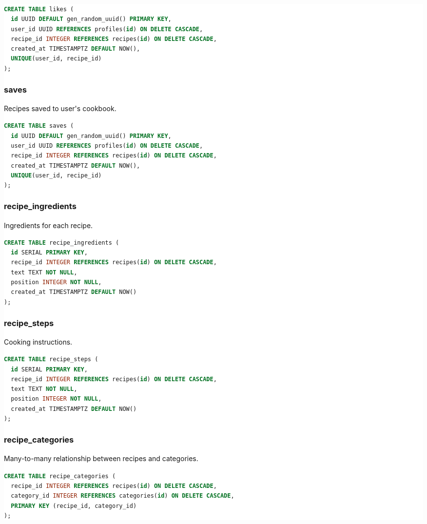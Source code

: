 ```sql
CREATE TABLE likes (
  id UUID DEFAULT gen_random_uuid() PRIMARY KEY,
  user_id UUID REFERENCES profiles(id) ON DELETE CASCADE,
  recipe_id INTEGER REFERENCES recipes(id) ON DELETE CASCADE,
  created_at TIMESTAMPTZ DEFAULT NOW(),
  UNIQUE(user_id, recipe_id)
);
```

### saves
Recipes saved to user's cookbook.

```sql
CREATE TABLE saves (
  id UUID DEFAULT gen_random_uuid() PRIMARY KEY,
  user_id UUID REFERENCES profiles(id) ON DELETE CASCADE,
  recipe_id INTEGER REFERENCES recipes(id) ON DELETE CASCADE,
  created_at TIMESTAMPTZ DEFAULT NOW(),
  UNIQUE(user_id, recipe_id)
);
```

### recipe_ingredients
Ingredients for each recipe.

```sql
CREATE TABLE recipe_ingredients (
  id SERIAL PRIMARY KEY,
  recipe_id INTEGER REFERENCES recipes(id) ON DELETE CASCADE,
  text TEXT NOT NULL,
  position INTEGER NOT NULL,
  created_at TIMESTAMPTZ DEFAULT NOW()
);
```

### recipe_steps
Cooking instructions.

```sql
CREATE TABLE recipe_steps (
  id SERIAL PRIMARY KEY,
  recipe_id INTEGER REFERENCES recipes(id) ON DELETE CASCADE,
  text TEXT NOT NULL,
  position INTEGER NOT NULL,
  created_at TIMESTAMPTZ DEFAULT NOW()
);
```

### recipe_categories
Many-to-many relationship between recipes and categories.

```sql
CREATE TABLE recipe_categories (
  recipe_id INTEGER REFERENCES recipes(id) ON DELETE CASCADE,
  category_id INTEGER REFERENCES categories(id) ON DELETE CASCADE,
  PRIMARY KEY (recipe_id, category_id)
);
```
